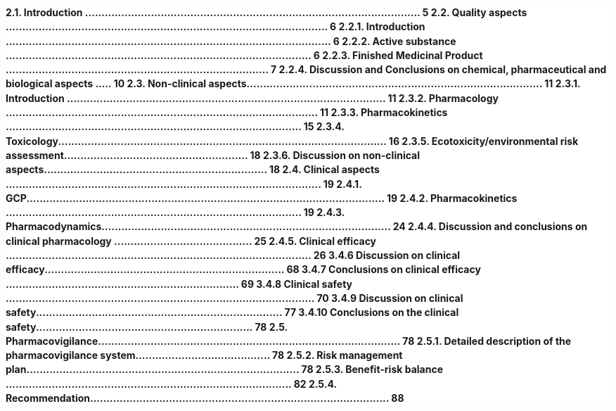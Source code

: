 #### 2.1. Introduction ...................................................................................................... 5 2.2. Quality aspects .................................................................................................. 6 2.2.1. Introduction ................................................................................................... 6 2.2.2. Active substance ............................................................................................. 6 2.2.3. Finished Medicinal Product ................................................................................ 7 2.2.4. Discussion and Conclusions on chemical, pharmaceutical and biological aspects ..... 10 2.3. Non-clinical aspects.......................................................................................... 11 2.3.1. Introduction ................................................................................................. 11 2.3.2. Pharmacology ............................................................................................... 11 2.3.3. Pharmacokinetics .......................................................................................... 15 2.3.4. Toxicology.................................................................................................... 16 2.3.5. Ecotoxicity/environmental risk assessment........................................................ 18 2.3.6. Discussion on non-clinical aspects.................................................................... 18 2.4. Clinical aspects ................................................................................................ 19 2.4.1. GCP............................................................................................................. 19 2.4.2. Pharmacokinetics .......................................................................................... 19 2.4.3. Pharmacodynamics........................................................................................ 24 2.4.4. Discussion and conclusions on clinical pharmacology .......................................... 25 2.4.5. Clinical efficacy ............................................................................................. 26 3.4.6 Discussion on clinical efficacy......................................................................... 68 3.4.7 Conclusions on clinical efficacy ....................................................................... 69 3.4.8 Clinical safety .............................................................................................. 70 3.4.9 Discussion on clinical safety........................................................................... 77 3.4.10 Conclusions on the clinical safety.................................................................. 78 2.5. Pharmacovigilance............................................................................................ 78 2.5.1. Detailed description of the pharmacovigilance system......................................... 78 2.5.2. Risk management plan................................................................................... 78 2.5.3. Benefit-risk balance ....................................................................................... 82 2.5.4. Recommendation........................................................................................... 88
